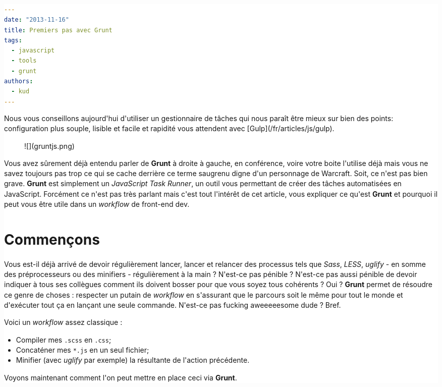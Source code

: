 ```yaml
---
date: "2013-11-16"
title: Premiers pas avec Grunt
tags:
  - javascript
  - tools
  - grunt
authors:
  - kud
---
```


<div class="putainde-Note">
Nous vous conseillons aujourd'hui d'utiliser un gestionnaire de tâches qui
nous paraît être mieux sur bien des points: configuration plus souple, lisible
et facile et rapidité vous attendent avec [Gulp](/fr/articles/js/gulp).
</div>

<figure class="putainde-Media putainde-Media--left">![](gruntjs.png)</figure>

Vous avez sûrement déjà entendu parler de **Grunt** à droite à gauche, en conférence, voire votre boite l'utilise déjà mais vous ne savez toujours pas trop ce qui se cache derrière ce terme saugrenu digne d'un personnage de Warcraft. Soit, ce n'est pas bien grave. **Grunt** est simplement un *JavaScript Task Runner*, un outil vous permettant de créer des tâches automatisées en JavaScript. Forcément ce n'est pas très parlant mais c'est tout l'intérêt de cet article, vous expliquer ce qu'est **Grunt** et pourquoi il peut vous être utile dans un _workflow_ de front-end dev.

# Commençons

Vous est-il déjà arrivé de devoir régulièrement lancer, lancer et relancer des processus tels que _Sass_, _LESS_, _uglify_ - en somme des préprocesseurs ou des minifiers - régulièrement à la main ? N'est-ce pas pénible ? N'est-ce pas aussi pénible de devoir indiquer à tous ses collègues comment ils doivent bosser pour que vous soyez tous cohérents ? Oui ? **Grunt** permet de résoudre ce genre de choses : respecter un putain de _workflow_ en s'assurant que le parcours soit le même pour tout le monde et d'exécuter tout ça en lançant une seule commande. N'est-ce pas fucking aweeeeesome dude ? Bref.

Voici un _workflow_ assez classique :

- Compiler mes `.scss` en `.css`;
- Concaténer mes `*.js` en un seul fichier;
- Minifier (avec _uglify_ par exemple) la résultante de l'action précédente.

Voyons maintenant comment l'on peut mettre en place ceci via **Grunt**.

